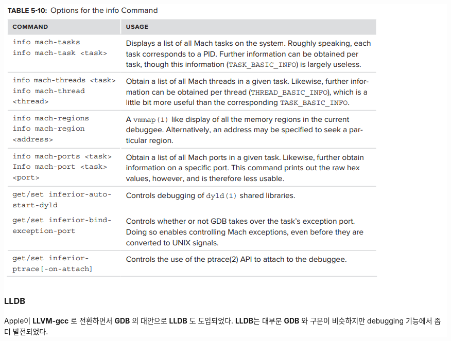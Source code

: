 ![](/assets/macosx/tab_5_10.png)



### LLDB

Apple이 **LLVM-gcc** 로 전환하면서 **GDB** 의 대안으로 **LLDB** 도 도입되었다. **LLDB**는 대부분 **GDB** 와 구문이 비슷하지만 debugging 기능에서 좀 더 발전되었다.

